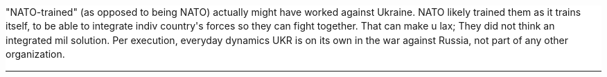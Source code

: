 
"NATO-trained" (as opposed to being NATO) actually might have worked
against Ukraine. NATO likely trained them as it trains itself, to be
able to integrate indiv country's forces so they can fight
together. That can make u lax; They did not think an integrated mil
solution. Per execution, everyday dynamics UKR is on its own in the
war against Russia, not part of any other organization.

---
